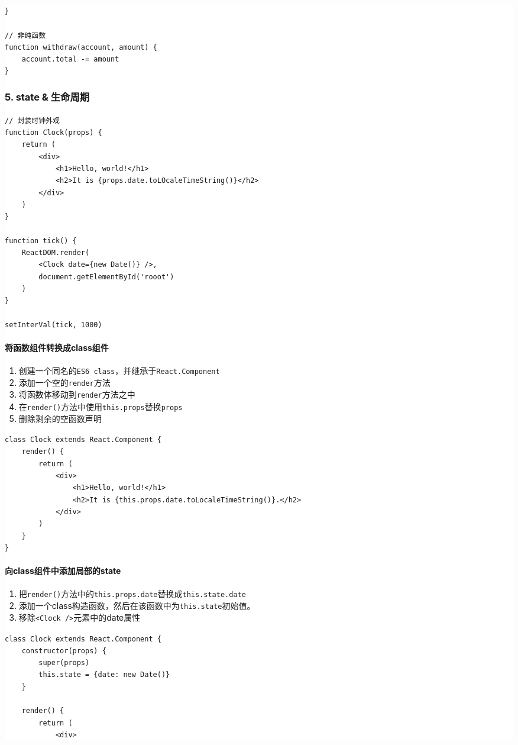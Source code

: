 ```
}

// 非纯函数
function withdraw(account, amount) {
    account.total -= amount
}
```

### 5. state & 生命周期
```
// 封装时钟外观
function Clock(props) {
    return (
        <div>
            <h1>Hello, world!</h1>
            <h2>It is {props.date.toLOcaleTimeString()}</h2>
        </div>
    )
}

function tick() {
    ReactDOM.render(
        <Clock date={new Date()} />,
        document.getElementById('rooot')
    )
}

setInterVal(tick, 1000)

```
#### 将函数组件转换成class组件
1. 创建一个同名的`ES6 class`，并继承于`React.Component`
2. 添加一个空的`render`方法
3. 将函数体移动到`render`方法之中
4. 在`render()`方法中使用`this.props`替换`props`
5. 删除剩余的空函数声明
```
class Clock extends React.Component {
    render() {
        return (
            <div>
                <h1>Hello, world!</h1>
                <h2>It is {this.props.date.toLocaleTimeString()}.</h2>
            </div>
        )
    }
}
```

#### 向class组件中添加局部的state
1. 把`render()`方法中的`this.props.date`替换成`this.state.date`
2. 添加一个class构造函数，然后在该函数中为`this.state`初始值。
3. 移除`<Clock />`元素中的date属性
```
class Clock extends React.Component {
    constructor(props) {
        super(props)
        this.state = {date: new Date()}
    }
    
    render() {
        return (
            <div>
```
